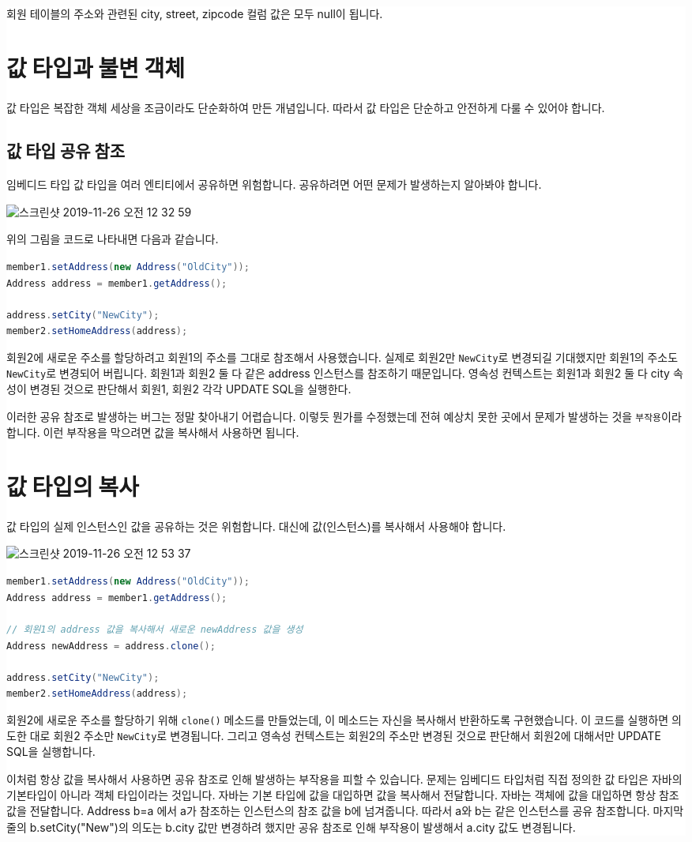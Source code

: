 회원 테이블의 주소와 관련된 city, street, zipcode 컬럼 값은 모두 null이 됩니다.

# 값 타입과 불변 객체

값 타입은 복잡한 객체 세상을 조금이라도 단순화하여 만든 개념입니다. 따라서 값 타입은 단순하고 안전하게 다룰 수 있어야 합니다.

## 값 타입 공유 참조

임베디드 타입 값 타입을 여러 엔티티에서 공유하면 위험합니다. 공유하려면 어떤 문제가 발생하는지 알아봐야 합니다.

![스크린샷 2019-11-26 오전 12 32 59](https://user-images.githubusercontent.com/22395934/69553927-53bbd400-0fe4-11ea-8301-c55c791e0603.png)

위의 그림을 코드로 나타내면 다음과 같습니다.

```java
member1.setAddress(new Address("OldCity"));
Address address = member1.getAddress();

address.setCity("NewCity");
member2.setHomeAddress(address);
```

회원2에 새로운 주소를 할당하려고 회원1의 주소를 그대로 참조해서 사용했습니다. 실제로 회원2만 `NewCity`로 변경되길 기대했지만 회원1의 주소도 `NewCity`로 변경되어 버립니다. 회원1과 회원2 둘 다 같은 address 인스턴스를 참조하기 때문입니다. 영속성 컨텍스트는 회원1과 회원2 둘 다 city 속성이 변경된 것으로 판단해서 회원1, 회원2 각각 UPDATE SQL을 실행한다.

이러한 공유 참조로 발생하는 버그는 정말 찾아내기 어렵습니다. 이렇듯 뭔가를 수정했는데 전혀 예상치 못한 곳에서 문제가 발생하는 것을 `부작용`이라 합니다. 이런 부작용을 막으려면 값을 복사해서 사용하면 됩니다.

# 값 타입의 복사

값 타입의 실제 인스턴스인 값을 공유하는 것은 위험합니다. 대신에 값(인스턴스)를 복사해서 사용해야 합니다.

![스크린샷 2019-11-26 오전 12 53 37](https://user-images.githubusercontent.com/22395934/69555882-32a8b280-0fe7-11ea-89b5-c1c140c57e33.png)


```java
member1.setAddress(new Address("OldCity"));
Address address = member1.getAddress();

// 회원1의 address 값을 복사해서 새로운 newAddress 값을 생성
Address newAddress = address.clone();

address.setCity("NewCity");
member2.setHomeAddress(address);
```

회원2에 새로운 주소를 할당하기 위해 `clone()` 메소드를 만들었는데, 이 메소드는 자신을 복사해서 반환하도록 구현했습니다. 이 코드를 실행하면 의도한 대로 회원2 주소만 `NewCity`로 변경됩니다. 그리고 영속성 컨텍스트는 회원2의 주소만 변경된 것으로 판단해서 회원2에 대해서만 UPDATE SQL을 실행합니다.

이처럼 항상 값을 복사해서 사용하면 공유 참조로 인해 발생하는 부작용을 피할 수 있습니다.
문제는 임베디드 타입처럼 직접 정의한 값 타입은 자바의 기본타입이 아니라 객체 타입이라는 것입니다.
자바는 기본 타입에 값을 대입하면 값을 복사해서 전달합니다.
자바는 객체에 값을 대입하면 항상 참조 값을 전달합니다. 
Address b=a 에서 a가 참조하는 인스턴스의 참조 값을 b에 넘겨줍니다. 따라서 a와 b는 같은 인스턴스를 공유 참조합니다. 마지막 줄의 b.setCity("New")의 의도는 b.city 값만 변경하려 했지만 공유 참조로 인해 부작용이 발생해서 a.city 값도 변경됩니다.
